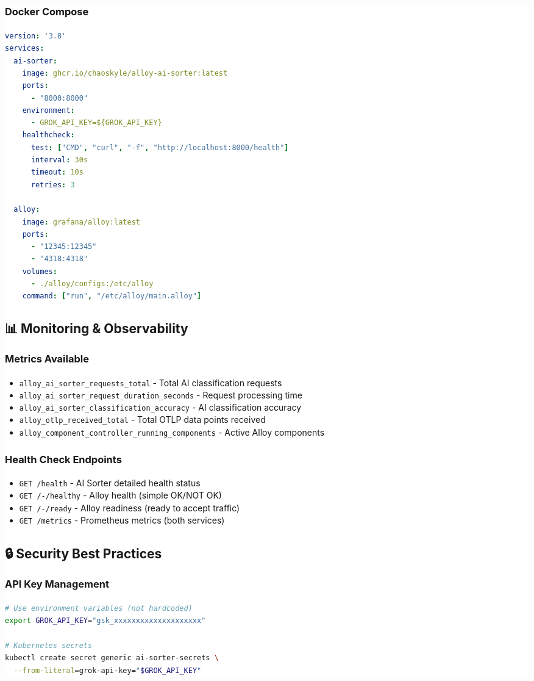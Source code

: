 ### Docker Compose
```yaml
version: '3.8'
services:
  ai-sorter:
    image: ghcr.io/chaoskyle/alloy-ai-sorter:latest
    ports:
      - "8000:8000"
    environment:
      - GROK_API_KEY=${GROK_API_KEY}
    healthcheck:
      test: ["CMD", "curl", "-f", "http://localhost:8000/health"]
      interval: 30s
      timeout: 10s
      retries: 3

  alloy:
    image: grafana/alloy:latest
    ports:
      - "12345:12345"
      - "4318:4318"
    volumes:
      - ./alloy/configs:/etc/alloy
    command: ["run", "/etc/alloy/main.alloy"]
```

## 📊 Monitoring & Observability

### Metrics Available
- `alloy_ai_sorter_requests_total` - Total AI classification requests
- `alloy_ai_sorter_request_duration_seconds` - Request processing time
- `alloy_ai_sorter_classification_accuracy` - AI classification accuracy
- `alloy_otlp_received_total` - Total OTLP data points received
- `alloy_component_controller_running_components` - Active Alloy components

### Health Check Endpoints
- `GET /health` - AI Sorter detailed health status
- `GET /-/healthy` - Alloy health (simple OK/NOT OK)
- `GET /-/ready` - Alloy readiness (ready to accept traffic)
- `GET /metrics` - Prometheus metrics (both services)

## 🔒 Security Best Practices

### API Key Management
```bash
# Use environment variables (not hardcoded)
export GROK_API_KEY="gsk_xxxxxxxxxxxxxxxxxxxx"

# Kubernetes secrets
kubectl create secret generic ai-sorter-secrets \
  --from-literal=grok-api-key="$GROK_API_KEY"
```
